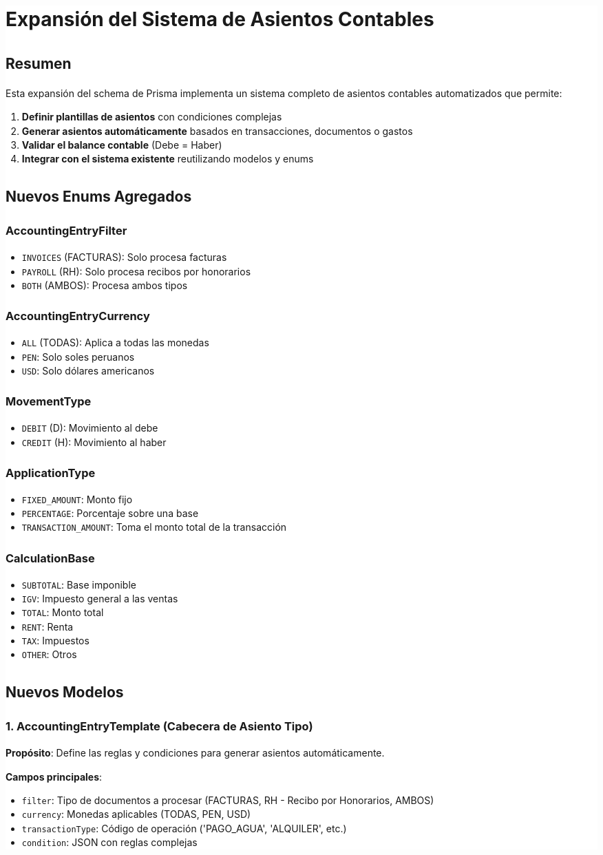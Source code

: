 # Expansión del Sistema de Asientos Contables

## Resumen

Esta expansión del schema de Prisma implementa un sistema completo de asientos contables automatizados que permite:

1. **Definir plantillas de asientos** con condiciones complejas
2. **Generar asientos automáticamente** basados en transacciones, documentos o gastos
3. **Validar el balance contable** (Debe = Haber)
4. **Integrar con el sistema existente** reutilizando modelos y enums

## Nuevos Enums Agregados

### AccountingEntryFilter
- `INVOICES` (FACTURAS): Solo procesa facturas
- `PAYROLL` (RH): Solo procesa recibos por honorarios
- `BOTH` (AMBOS): Procesa ambos tipos

### AccountingEntryCurrency
- `ALL` (TODAS): Aplica a todas las monedas
- `PEN`: Solo soles peruanos
- `USD`: Solo dólares americanos

### MovementType
- `DEBIT` (D): Movimiento al debe
- `CREDIT` (H): Movimiento al haber

### ApplicationType
- `FIXED_AMOUNT`: Monto fijo
- `PERCENTAGE`: Porcentaje sobre una base
- `TRANSACTION_AMOUNT`: Toma el monto total de la transacción

### CalculationBase
- `SUBTOTAL`: Base imponible
- `IGV`: Impuesto general a las ventas
- `TOTAL`: Monto total
- `RENT`: Renta
- `TAX`: Impuestos
- `OTHER`: Otros

## Nuevos Modelos

### 1. AccountingEntryTemplate (Cabecera de Asiento Tipo)

**Propósito**: Define las reglas y condiciones para generar asientos automáticamente.

**Campos principales**:
- `filter`: Tipo de documentos a procesar (FACTURAS, RH - Recibo por Honorarios, AMBOS)
- `currency`: Monedas aplicables (TODAS, PEN, USD)
- `transactionType`: Código de operación ('PAGO_AGUA', 'ALQUILER', etc.)
- `condition`: JSON con reglas complejas
